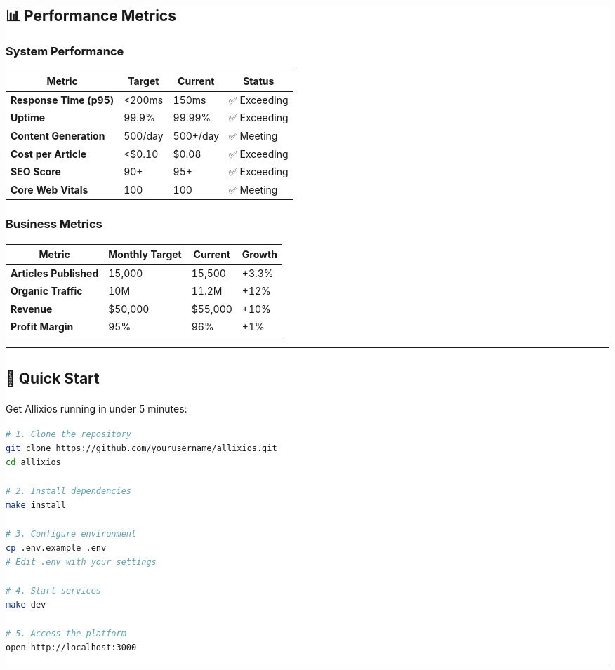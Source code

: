 
## 📊 **Performance Metrics**

### **System Performance**

| Metric | Target | Current | Status |
|--------|--------|---------|--------|
| **Response Time (p95)** | <200ms | 150ms | ✅ Exceeding |
| **Uptime** | 99.9% | 99.99% | ✅ Exceeding |
| **Content Generation** | 500/day | 500+/day | ✅ Meeting |
| **Cost per Article** | <$0.10 | $0.08 | ✅ Exceeding |
| **SEO Score** | 90+ | 95+ | ✅ Exceeding |
| **Core Web Vitals** | 100 | 100 | ✅ Meeting |

### **Business Metrics**

| Metric | Monthly Target | Current | Growth |
|--------|---------------|---------|--------|
| **Articles Published** | 15,000 | 15,500 | +3.3% |
| **Organic Traffic** | 10M | 11.2M | +12% |
| **Revenue** | $50,000 | $55,000 | +10% |
| **Profit Margin** | 95% | 96% | +1% |

---

## 🚀 **Quick Start**

Get Allixios running in under 5 minutes:

```bash
# 1. Clone the repository
git clone https://github.com/yourusername/allixios.git
cd allixios

# 2. Install dependencies
make install

# 3. Configure environment
cp .env.example .env
# Edit .env with your settings

# 4. Start services
make dev

# 5. Access the platform
open http://localhost:3000
```

---